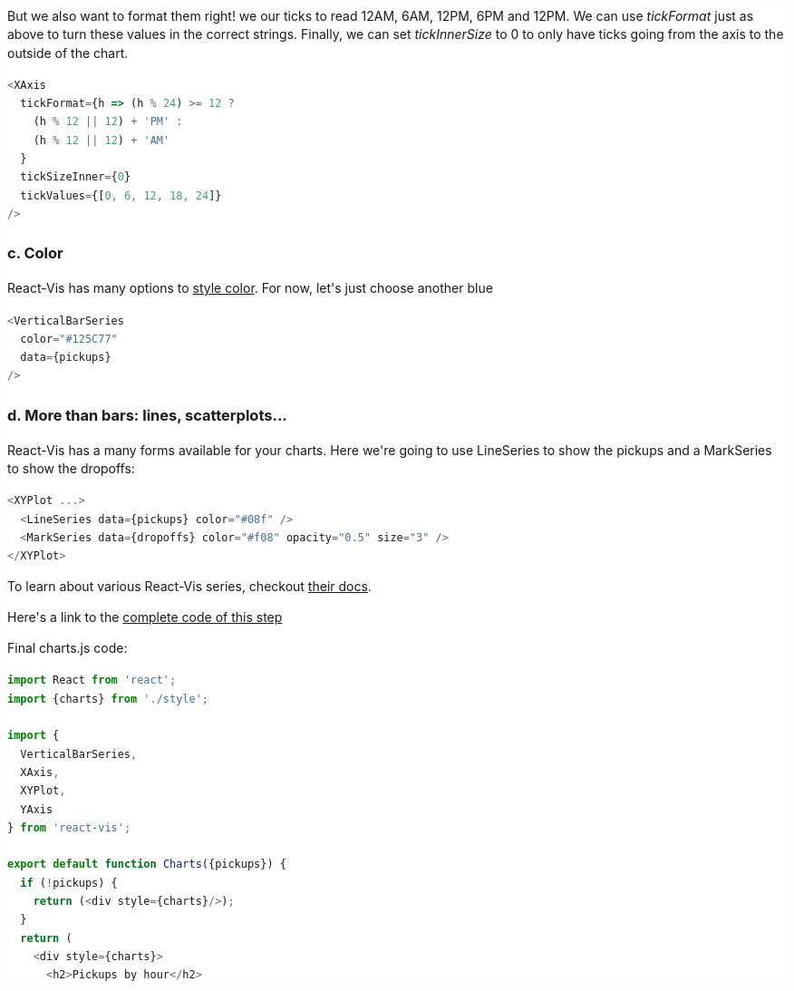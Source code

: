 But we also want to format them right! we our ticks to read 12AM, 6AM, 12PM, 6PM and 12PM.
We can use *tickFormat* just as above to turn these values in the correct strings.
Finally, we can set *tickInnerSize* to 0 to only have ticks going from the axis to the outside of the chart.

```js
<XAxis
  tickFormat={h => (h % 24) >= 12 ?
    (h % 12 || 12) + 'PM' :
    (h % 12 || 12) + 'AM'
  }
  tickSizeInner={0}
  tickValues={[0, 6, 12, 18, 24]}
/>
```



### c. Color

React-Vis has many options to [style color](http://uber.github.io/react-vis/#/general-principles/colors). For now, let's just choose another blue

```js
<VerticalBarSeries
  color="#125C77"
  data={pickups}
/>
```



### d. More than bars: lines, scatterplots...

React-Vis has a many forms available for your charts. Here we're going to use LineSeries to show the pickups and a MarkSeries to show the dropoffs:

```js
<XYPlot ...>
  <LineSeries data={pickups} color="#08f" />
  <MarkSeries data={dropoffs} color="#f08" opacity="0.5" size="3" />
</XYPlot>
```


To learn about various React-Vis series, checkout [their docs](https://uber.github.io/react-vis/series-reference/arc-series).

Here's a link to the [complete code of this step](https://github.com/uber-common/vis-academy/tree/master/src/demos/building-a-geospatial-app/4-basic-charts)

Final charts.js code:

```js
import React from 'react';
import {charts} from './style';

import {
  VerticalBarSeries,
  XAxis,
  XYPlot,
  YAxis
} from 'react-vis';

export default function Charts({pickups}) {
  if (!pickups) {
    return (<div style={charts}/>);
  }
  return (
    <div style={charts}>
      <h2>Pickups by hour</h2>
```